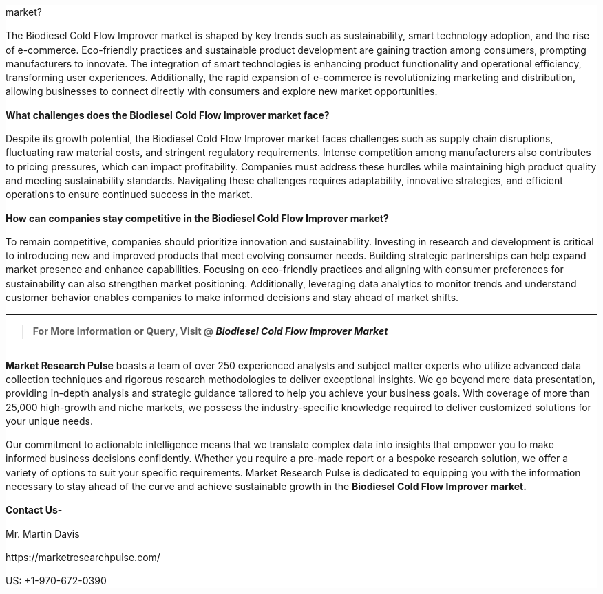 market?</strong></p><p>The Biodiesel Cold Flow Improver market is shaped by key trends such as sustainability, smart technology adoption, and the rise of e-commerce. Eco-friendly practices and sustainable product development are gaining traction among consumers, prompting manufacturers to innovate. The integration of smart technologies is enhancing product functionality and operational efficiency, transforming user experiences. Additionally, the rapid expansion of e-commerce is revolutionizing marketing and distribution, allowing businesses to connect directly with consumers and explore new market opportunities.</p><p><strong>What challenges does the Biodiesel Cold Flow Improver market face?</strong></p><p>Despite its growth potential, the Biodiesel Cold Flow Improver market faces challenges such as supply chain disruptions, fluctuating raw material costs, and stringent regulatory requirements. Intense competition among manufacturers also contributes to pricing pressures, which can impact profitability. Companies must address these hurdles while maintaining high product quality and meeting sustainability standards. Navigating these challenges requires adaptability, innovative strategies, and efficient operations to ensure continued success in the market.</p><p><strong>How can companies stay competitive in the Biodiesel Cold Flow Improver market?</strong></p><p>To remain competitive, companies should prioritize innovation and sustainability. Investing in research and development is critical to introducing new and improved products that meet evolving consumer needs. Building strategic partnerships can help expand market presence and enhance capabilities. Focusing on eco-friendly practices and aligning with consumer preferences for sustainability can also strengthen market positioning. Additionally, leveraging data analytics to monitor trends and understand customer behavior enables companies to make informed decisions and stay ahead of market shifts.</p><hr /><blockquote><p><strong>For More Information or Query, Visit @&nbsp;<em><a href="https://marketresearchpulse.com/report/112261/biodiesel-cold-flow-improver-market?utm_source=Linkedin&utm_medium=0117">Biodiesel Cold Flow Improver Market</a></em></strong></p></blockquote><hr /><p><strong>Market Research Pulse</strong> boasts a team of over 250 experienced analysts and subject matter experts who utilize advanced data collection techniques and rigorous research methodologies to deliver exceptional insights. We go beyond mere data presentation, providing in-depth analysis and strategic guidance tailored to help you achieve your business goals. With coverage of more than 25,000 high-growth and niche markets, we possess the industry-specific knowledge required to deliver customized solutions for your unique needs.</p><p>Our commitment to actionable intelligence means that we translate complex data into insights that empower you to make informed business decisions confidently. Whether you require a pre-made report or a bespoke research solution, we offer a variety of options to suit your specific requirements. Market Research Pulse is dedicated to equipping you with the information necessary to stay ahead of the curve and achieve sustainable growth in the <strong>Biodiesel Cold Flow Improver market.</strong></p><p><strong>Contact Us-</strong></p><p>Mr. Martin Davis</p><p>https://marketresearchpulse.com/</p><p>US: +1-970-672-0390</p>
